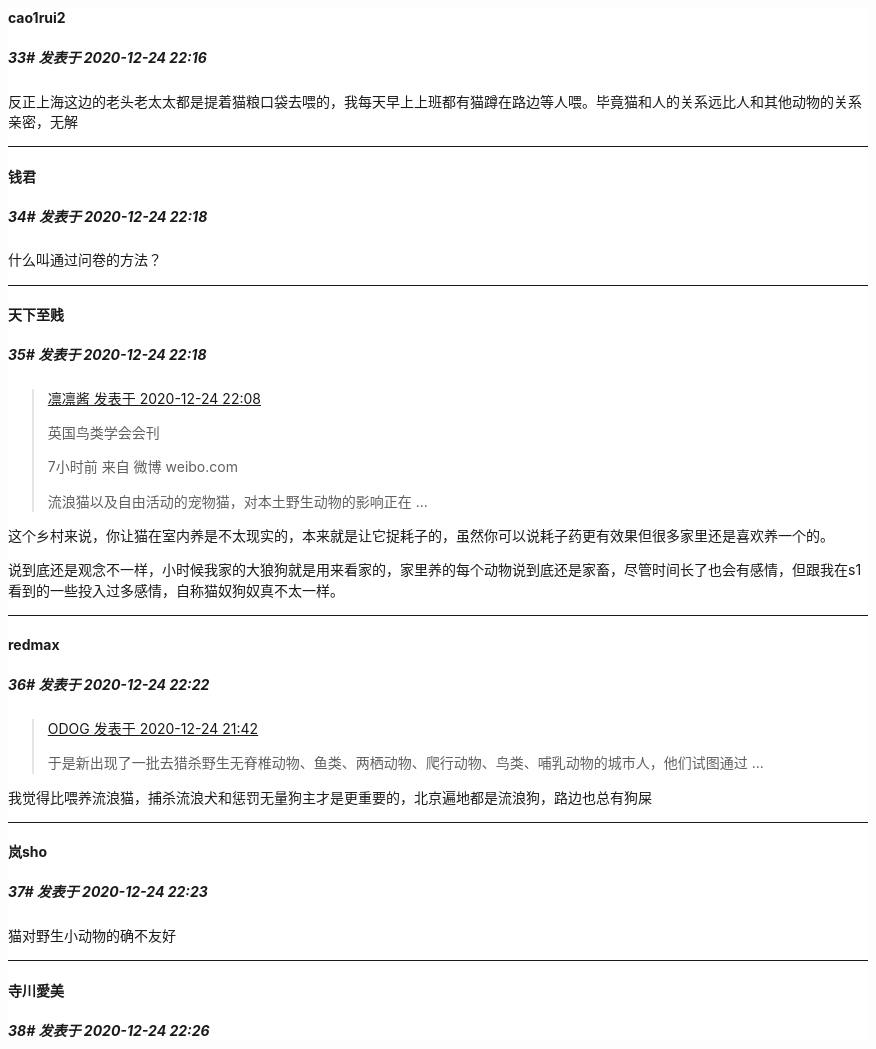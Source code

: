 ####  cao1rui2  
##### 33#       发表于 2020-12-24 22:16


反正上海这边的老头老太太都是提着猫粮口袋去喂的，我每天早上上班都有猫蹲在路边等人喂。毕竟猫和人的关系远比人和其他动物的关系亲密，无解


-----

####  钱君  
##### 34#       发表于 2020-12-24 22:18


什么叫通过问卷的方法？


-----

####  天下至贱  
##### 35#       发表于 2020-12-24 22:18


<blockquote><a href="httphttps://bbs.saraba1st.com/2b/forum.php?mod=redirect&amp;goto=findpost&amp;pid=49834252&amp;ptid=1979402" target="_blank">凛凛酱 发表于 2020-12-24 22:08</a>

英国鸟类学会会刊 

7小时前 来自 微博 weibo.com

流浪猫以及自由活动的宠物猫，对本土野生动物的影响正在 ...</blockquote>
这个乡村来说，你让猫在室内养是不太现实的，本来就是让它捉耗子的，虽然你可以说耗子药更有效果但很多家里还是喜欢养一个的。


说到底还是观念不一样，小时候我家的大狼狗就是用来看家的，家里养的每个动物说到底还是家畜，尽管时间长了也会有感情，但跟我在s1看到的一些投入过多感情，自称猫奴狗奴真不太一样。


-----

####  redmax  
##### 36#       发表于 2020-12-24 22:22


<blockquote><a href="httphttps://bbs.saraba1st.com/2b/forum.php?mod=redirect&amp;goto=findpost&amp;pid=49834022&amp;ptid=1979402" target="_blank">ODOG 发表于 2020-12-24 21:42</a>

于是新出现了一批去猎杀野生无脊椎动物、鱼类、两栖动物、爬行动物、鸟类、哺乳动物的城市人，他们试图通过 ...</blockquote>
我觉得比喂养流浪猫，捕杀流浪犬和惩罚无量狗主才是更重要的，北京遍地都是流浪狗，路边也总有狗屎


-----

####  岚sho  
##### 37#       发表于 2020-12-24 22:23


猫对野生小动物的确不友好


-----

####  寺川愛美  
##### 38#       发表于 2020-12-24 22:26
